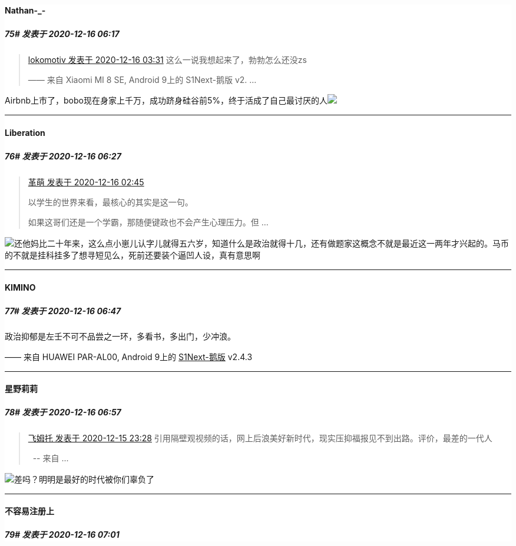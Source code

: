 ####  Nathan-_-  
##### 75#       发表于 2020-12-16 06:17


<blockquote><a href="httphttps://bbs.saraba1st.com/2b/forum.php?mod=redirect&amp;goto=findpost&amp;pid=49735655&amp;ptid=1977817" target="_blank">lokomotiv 发表于 2020-12-16 03:31</a>
这么一说我想起来了，勃勃怎么还没zs

—— 来自 Xiaomi MI 8 SE, Android 9上的 S1Next-鹅版 v2. ...</blockquote>
Airbnb上市了，bobo现在身家上千万，成功跻身硅谷前5%，终于活成了自己最讨厌的人<img src="https://static.saraba1st.com/image/smiley/face2017/067.png" referrerpolicy="no-referrer">


-----

####  Liberation  
##### 76#       发表于 2020-12-16 06:27


<blockquote><a href="httphttps://bbs.saraba1st.com/2b/forum.php?mod=redirect&amp;goto=findpost&amp;pid=49735590&amp;ptid=1977817" target="_blank">革萌 发表于 2020-12-16 02:45</a>

以学生的世界来看，最核心的其实是这一句。

如果这哥们还是一个学霸，那随便键政也不会产生心理压力。但 ...</blockquote>
<img src="https://static.saraba1st.com/image/smiley/face2017/049.png" referrerpolicy="no-referrer">还他妈比二十年来，这么点小崽儿认字儿就得五六岁，知道什么是政治就得十几，还有做题家这概念不就是最近这一两年才兴起的。马币的不就是挂科挂多了想寻短见么，死前还要装个逼凹人设，真有意思啊


-----

####  KIMINO  
##### 77#       发表于 2020-12-16 06:47


政治抑郁是左壬不可不品尝之一环，多看书，多出门，少冲浪。

—— 来自 HUAWEI PAR-AL00, Android 9上的 [S1Next-鹅版](https://github.com/ykrank/S1-Next/releases) v2.4.3


-----

####  星野莉莉  
##### 78#       发表于 2020-12-16 06:57


<blockquote><a href="httphttps://bbs.saraba1st.com/2b/forum.php?mod=redirect&amp;goto=findpost&amp;pid=49734245&amp;ptid=1977817" target="_blank">飞姆托 发表于 2020-12-15 23:28</a>
引用隔壁观视频的话，网上后浪美好新时代，现实压抑福报见不到出路。评价，最差的一代人

  -- 来自 ...</blockquote>
<img src="https://static.saraba1st.com/image/smiley/face2017/047.png" referrerpolicy="no-referrer">差吗？明明是最好的时代被你们辜负了


-----

####  不容易注册上  
##### 79#       发表于 2020-12-16 07:01
